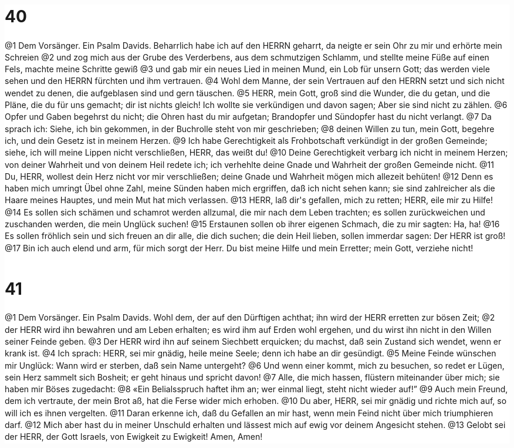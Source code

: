 # 40 
@1 Dem Vorsänger. Ein Psalm Davids. Beharrlich habe ich auf den HERRN geharrt, da neigte er sein Ohr zu mir und erhörte mein Schreien 
@2 und zog mich aus der Grube des Verderbens, aus dem schmutzigen Schlamm, und stellte meine Füße auf einen Fels, machte meine Schritte gewiß 
@3 und gab mir ein neues Lied in meinen Mund, ein Lob für unsern Gott; das werden viele sehen und den HERRN fürchten und ihm vertrauen. 
@4 Wohl dem Manne, der sein Vertrauen auf den HERRN setzt und sich nicht wendet zu denen, die aufgeblasen sind und gern täuschen. 
@5 HERR, mein Gott, groß sind die Wunder, die du getan, und die Pläne, die du für uns gemacht; dir ist nichts gleich! Ich wollte sie verkündigen und davon sagen; Aber sie sind nicht zu zählen. 
@6 Opfer und Gaben begehrst du nicht; die Ohren hast du mir aufgetan; Brandopfer und Sündopfer hast du nicht verlangt. 
@7 Da sprach ich: Siehe, ich bin gekommen, in der Buchrolle steht von mir geschrieben; 
@8 deinen Willen zu tun, mein Gott, begehre ich, und dein Gesetz ist in meinem Herzen. 
@9 Ich habe Gerechtigkeit als Frohbotschaft verkündigt in der großen Gemeinde; siehe, ich will meine Lippen nicht verschließen, HERR, das weißt du! 
@10 Deine Gerechtigkeit verbarg ich nicht in meinem Herzen; von deiner Wahrheit und von deinem Heil redete ich; ich verhehlte deine Gnade und Wahrheit der großen Gemeinde nicht. 
@11 Du, HERR, wollest dein Herz nicht vor mir verschließen; deine Gnade und Wahrheit mögen mich allezeit behüten! 
@12 Denn es haben mich umringt Übel ohne Zahl, meine Sünden haben mich ergriffen, daß ich nicht sehen kann; sie sind zahlreicher als die Haare meines Hauptes, und mein Mut hat mich verlassen. 
@13 HERR, laß dir's gefallen, mich zu retten; HERR, eile mir zu Hilfe! 
@14 Es sollen sich schämen und schamrot werden allzumal, die mir nach dem Leben trachten; es sollen zurückweichen und zuschanden werden, die mein Unglück suchen! 
@15 Erstaunen sollen ob ihrer eigenen Schmach, die zu mir sagten: Ha, ha! 
@16 Es sollen fröhlich sein und sich freuen an dir alle, die dich suchen; die dein Heil lieben, sollen immerdar sagen: Der HERR ist groß! 
@17 Bin ich auch elend und arm, für mich sorgt der Herr. Du bist meine Hilfe und mein Erretter; mein Gott, verziehe nicht! 

# 41 
@1 Dem Vorsänger. Ein Psalm Davids. Wohl dem, der auf den Dürftigen achthat; ihn wird der HERR erretten zur bösen Zeit; 
@2 der HERR wird ihn bewahren und am Leben erhalten; es wird ihm auf Erden wohl ergehen, und du wirst ihn nicht in den Willen seiner Feinde geben. 
@3 Der HERR wird ihn auf seinem Siechbett erquicken; du machst, daß sein Zustand sich wendet, wenn er krank ist. 
@4 Ich sprach: HERR, sei mir gnädig, heile meine Seele; denn ich habe an dir gesündigt. 
@5 Meine Feinde wünschen mir Unglück: Wann wird er sterben, daß sein Name untergeht? 
@6 Und wenn einer kommt, mich zu besuchen, so redet er Lügen, sein Herz sammelt sich Bosheit; er geht hinaus und spricht davon! 
@7 Alle, die mich hassen, flüstern miteinander über mich; sie haben mir Böses zugedacht: 
@8 «Ein Belialsspruch haftet ihm an; wer einmal liegt, steht nicht wieder auf!” 
@9 Auch mein Freund, dem ich vertraute, der mein Brot aß, hat die Ferse wider mich erhoben. 
@10 Du aber, HERR, sei mir gnädig und richte mich auf, so will ich es ihnen vergelten. 
@11 Daran erkenne ich, daß du Gefallen an mir hast, wenn mein Feind nicht über mich triumphieren darf. 
@12 Mich aber hast du in meiner Unschuld erhalten und lässest mich auf ewig vor deinem Angesicht stehen. 
@13 Gelobt sei der HERR, der Gott Israels, von Ewigkeit zu Ewigkeit! Amen, Amen! 
